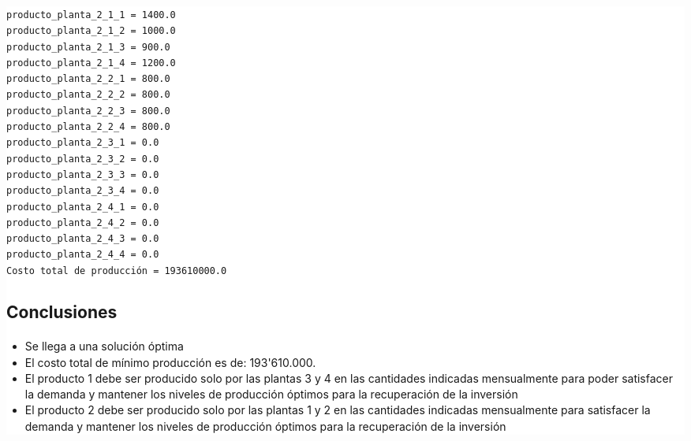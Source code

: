 ```
producto_planta_2_1_1 = 1400.0
producto_planta_2_1_2 = 1000.0
producto_planta_2_1_3 = 900.0
producto_planta_2_1_4 = 1200.0
producto_planta_2_2_1 = 800.0
producto_planta_2_2_2 = 800.0
producto_planta_2_2_3 = 800.0
producto_planta_2_2_4 = 800.0
producto_planta_2_3_1 = 0.0
producto_planta_2_3_2 = 0.0
producto_planta_2_3_3 = 0.0
producto_planta_2_3_4 = 0.0
producto_planta_2_4_1 = 0.0
producto_planta_2_4_2 = 0.0
producto_planta_2_4_3 = 0.0
producto_planta_2_4_4 = 0.0
Costo total de producción = 193610000.0
```
## Conclusiones
+ Se llega a una solución óptima
+ El costo total de mínimo producción es de: 193'610.000.
+ El producto 1 debe ser producido solo por las plantas 3 y 4 en las cantidades indicadas mensualmente para poder satisfacer la demanda y mantener los niveles de producción óptimos para la recuperación de la inversión
+  El producto 2 debe ser producido solo por las plantas 1 y 2 en las cantidades indicadas mensualmente para satisfacer la demanda y mantener los niveles de producción óptimos para la recuperación de la inversión
